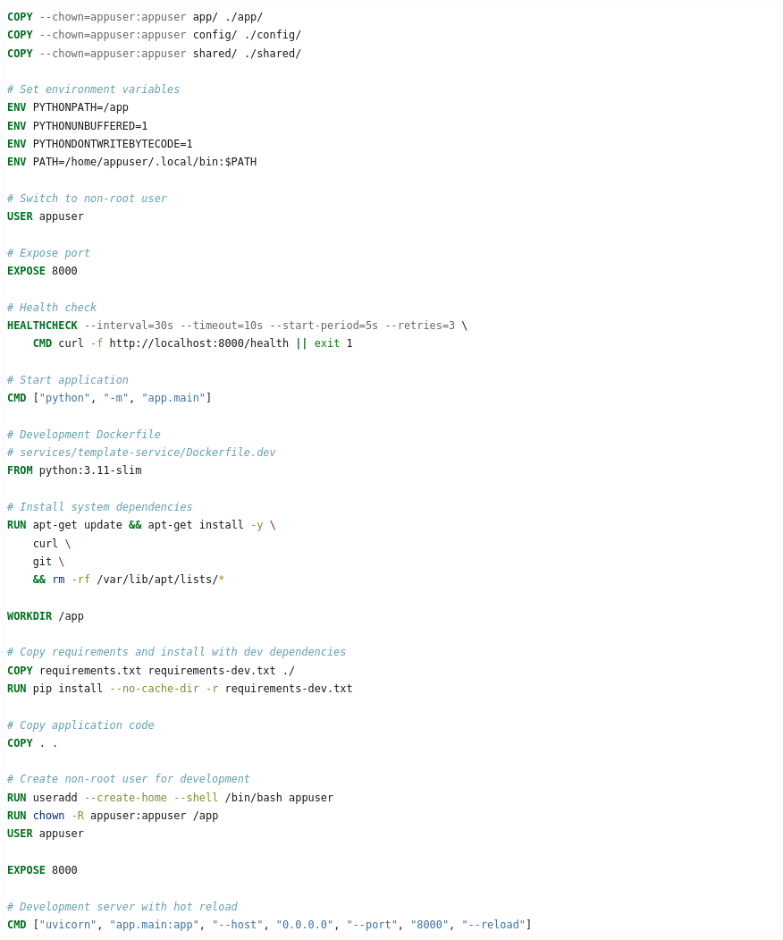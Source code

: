 ```dockerfile
COPY --chown=appuser:appuser app/ ./app/
COPY --chown=appuser:appuser config/ ./config/
COPY --chown=appuser:appuser shared/ ./shared/

# Set environment variables
ENV PYTHONPATH=/app
ENV PYTHONUNBUFFERED=1
ENV PYTHONDONTWRITEBYTECODE=1
ENV PATH=/home/appuser/.local/bin:$PATH

# Switch to non-root user
USER appuser

# Expose port
EXPOSE 8000

# Health check
HEALTHCHECK --interval=30s --timeout=10s --start-period=5s --retries=3 \
    CMD curl -f http://localhost:8000/health || exit 1

# Start application
CMD ["python", "-m", "app.main"]

# Development Dockerfile
# services/template-service/Dockerfile.dev
FROM python:3.11-slim

# Install system dependencies
RUN apt-get update && apt-get install -y \
    curl \
    git \
    && rm -rf /var/lib/apt/lists/*

WORKDIR /app

# Copy requirements and install with dev dependencies
COPY requirements.txt requirements-dev.txt ./
RUN pip install --no-cache-dir -r requirements-dev.txt

# Copy application code
COPY . .

# Create non-root user for development
RUN useradd --create-home --shell /bin/bash appuser
RUN chown -R appuser:appuser /app
USER appuser

EXPOSE 8000

# Development server with hot reload
CMD ["uvicorn", "app.main:app", "--host", "0.0.0.0", "--port", "8000", "--reload"]
```
